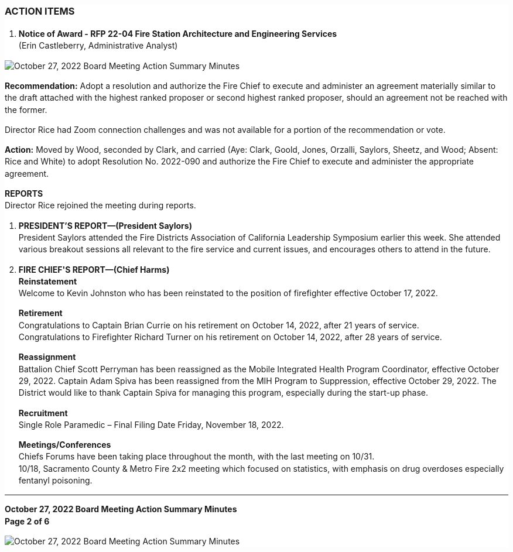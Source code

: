 ### ACTION ITEMS
1. **Notice of Award - RFP 22-04 Fire Station Architecture and Engineering Services**  
   (Erin Castleberry, Administrative Analyst)

![October 27, 2022 Board Meeting Action Summary Minutes](https://via.placeholder.com/768x993.png?text=October+27%2C+2022+Board+Meeting+Action+Summary+Minutes)

**Recommendation:** Adopt a resolution and authorize the Fire Chief to execute and administer an agreement materially similar to the draft attached with the highest ranked proposer or second highest ranked proposer, should an agreement not be reached with the former.

Director Rice had Zoom connection challenges and was not available for a portion of the recommendation or vote.

**Action:** Moved by Wood, seconded by Clark, and carried (Aye: Clark, Goold, Jones, Orzalli, Saylors, Sheetz, and Wood; Absent: Rice and White) to adopt Resolution No. 2022-090 and authorize the Fire Chief to execute and administer the appropriate agreement.

**REPORTS**  
Director Rice rejoined the meeting during reports.

1. **PRESIDENT’S REPORT—(President Saylors)**  
   President Saylors attended the Fire Districts Association of California Leadership Symposium earlier this week. She attended various breakout sessions all relevant to the fire service and current issues, and encourages others to attend in the future.

2. **FIRE CHIEF'S REPORT—(Chief Harms)**  
   **Reinstatement**  
   Welcome to Kevin Johnston who has been reinstated to the position of firefighter effective October 17, 2022.

   **Retirement**  
   Congratulations to Captain Brian Currie on his retirement on October 14, 2022, after 21 years of service.  
   Congratulations to Firefighter Richard Turner on his retirement on October 14, 2022, after 28 years of service.

   **Reassignment**  
   Battalion Chief Scott Perryman has been reassigned as the Mobile Integrated Health Program Coordinator, effective October 29, 2022. Captain Adam Spiva has been reassigned from the MIH Program to Suppression, effective October 29, 2022. The District would like to thank Captain Spiva for managing this program, especially during the start-up phase.

   **Recruitment**  
   Single Role Paramedic – Final Filing Date Friday, November 18, 2022.

   **Meetings/Conferences**  
   Chiefs Forums have been taking place throughout the month, with the last meeting on 10/31.  
   10/18, Sacramento County & Metro Fire 2x2 meeting which focused on statistics, with emphasis on drug overdoses especially fentanyl poisoning.

---

**October 27, 2022 Board Meeting Action Summary Minutes**  
**Page 2 of 6**

![October 27, 2022 Board Meeting Action Summary Minutes](https://via.placeholder.com/768x993.png?text=October+27%2C+2022+Board+Meeting+Action+Summary+Minutes)

